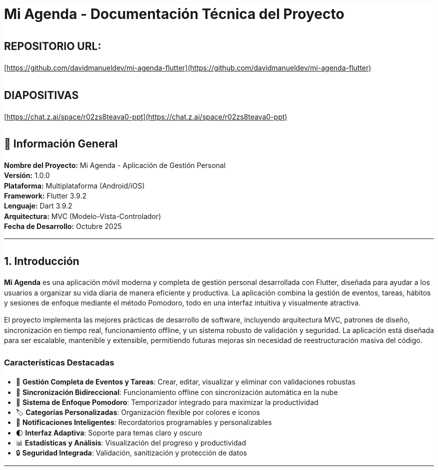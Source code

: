# Mi Agenda - Documentación Técnica del Proyecto

## REPOSITORIO URL: 

[https://github.com/davidmanueldev/mi-agenda-flutter](https://github.com/davidmanueldev/mi-agenda-flutter)

## DIAPOSITIVAS

[https://chat.z.ai/space/r02zs8teava0-ppt](https://chat.z.ai/space/r02zs8teava0-ppt)

## 📱 Información General

**Nombre del Proyecto:** Mi Agenda - Aplicación de Gestión Personal  
**Versión:** 1.0.0  
**Plataforma:** Multiplataforma (Android/iOS)  
**Framework:** Flutter 3.9.2  
**Lenguaje:** Dart 3.9.2  
**Arquitectura:** MVC (Modelo-Vista-Controlador)  
**Fecha de Desarrollo:** Octubre 2025  

---

## 1. Introducción

**Mi Agenda** es una aplicación móvil moderna y completa de gestión personal desarrollada con Flutter, diseñada para ayudar a los usuarios a organizar su vida diaria de manera eficiente y productiva. La aplicación combina la gestión de eventos, tareas, hábitos y sesiones de enfoque mediante el método Pomodoro, todo en una interfaz intuitiva y visualmente atractiva.

El proyecto implementa las mejores prácticas de desarrollo de software, incluyendo arquitectura MVC, patrones de diseño, sincronización en tiempo real, funcionamiento offline, y un sistema robusto de validación y seguridad. La aplicación está diseñada para ser escalable, mantenible y extensible, permitiendo futuras mejoras sin necesidad de reestructuración masiva del código.

### Características Destacadas

- 📅 **Gestión Completa de Eventos y Tareas**: Crear, editar, visualizar y eliminar con validaciones robustas
- 🔄 **Sincronización Bidireccional**: Funcionamiento offline con sincronización automática en la nube
- 🎯 **Sistema de Enfoque Pomodoro**: Temporizador integrado para maximizar la productividad
- 🏷️ **Categorías Personalizadas**: Organización flexible por colores e iconos
- 🔔 **Notificaciones Inteligentes**: Recordatorios programables y personalizables
- 🌓 **Interfaz Adaptiva**: Soporte para temas claro y oscuro
- 📊 **Estadísticas y Análisis**: Visualización del progreso y productividad
- 🔒 **Seguridad Integrada**: Validación, sanitización y protección de datos

---
